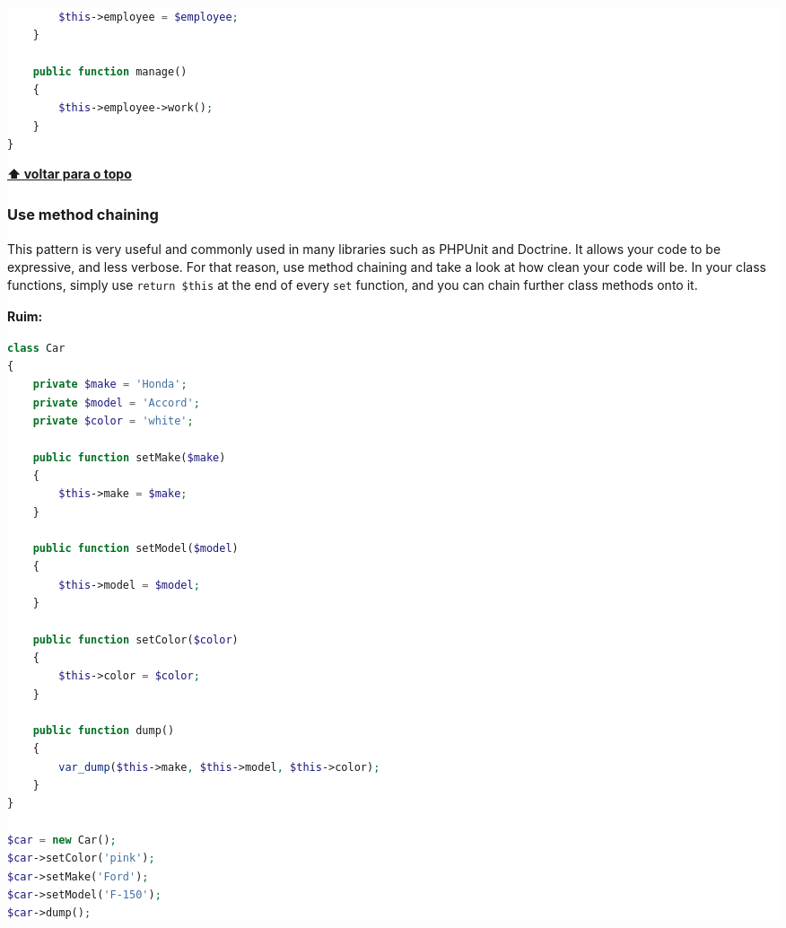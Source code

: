 ```php
        $this->employee = $employee;
    }

    public function manage()
    {
        $this->employee->work();
    }
}
```

**[⬆ voltar para o topo](#sumário)**

### Use method chaining

This pattern is very useful and commonly used in many libraries such
as PHPUnit and Doctrine. It allows your code to be expressive, and less verbose.
For that reason, use method chaining and take a look at how clean your code
will be. In your class functions, simply use `return $this` at the end of every `set` function,
and you can chain further class methods onto it.

**Ruim:**

```php
class Car 
{
    private $make = 'Honda';
    private $model = 'Accord';
    private $color = 'white';

    public function setMake($make)
    {
        $this->make = $make;
    }

    public function setModel($model)
    {
        $this->model = $model;
    }

    public function setColor($color)
    {
        $this->color = $color;
    }

    public function dump()
    {
        var_dump($this->make, $this->model, $this->color);
    }
}

$car = new Car();
$car->setColor('pink');
$car->setMake('Ford');
$car->setModel('F-150');
$car->dump();
```
